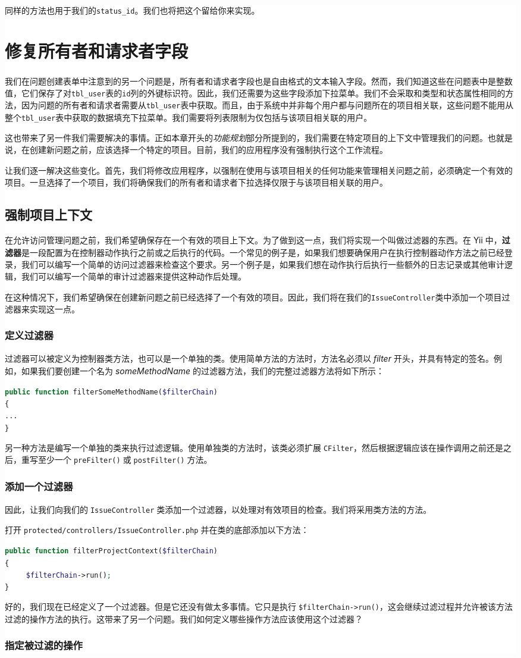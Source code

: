同样的方法也用于我们的`status_id`。我们也将把这个留给你来实现。

# 修复所有者和请求者字段

我们在问题创建表单中注意到的另一个问题是，所有者和请求者字段也是自由格式的文本输入字段。然而，我们知道这些在问题表中是整数值，它们保存了对`tbl_user`表的`id`列的外键标识符。因此，我们还需要为这些字段添加下拉菜单。我们不会采取和类型和状态属性相同的方法，因为问题的所有者和请求者需要从`tbl_user`表中获取。而且，由于系统中并非每个用户都与问题所在的项目相关联，这些问题不能用从整个`tbl_user`表中获取的数据填充下拉菜单。我们需要将列表限制为仅包括与该项目相关联的用户。

这也带来了另一件我们需要解决的事情。正如本章开头的*功能规划*部分所提到的，我们需要在特定项目的上下文中管理我们的问题。也就是说，在创建新问题之前，应该选择一个特定的项目。目前，我们的应用程序没有强制执行这个工作流程。

让我们逐一解决这些变化。首先，我们将修改应用程序，以强制在使用与该项目相关的任何功能来管理相关问题之前，必须确定一个有效的项目。一旦选择了一个项目，我们将确保我们的所有者和请求者下拉选择仅限于与该项目相关联的用户。

## 强制项目上下文

在允许访问管理问题之前，我们希望确保存在一个有效的项目上下文。为了做到这一点，我们将实现一个叫做过滤器的东西。在 Yii 中，**过滤器**是一段配置为在控制器动作执行之前或之后执行的代码。一个常见的例子是，如果我们想要确保用户在执行控制器动作方法之前已经登录，我们可以编写一个简单的访问过滤器来检查这个要求。另一个例子是，如果我们想在动作执行后执行一些额外的日志记录或其他审计逻辑，我们可以编写一个简单的审计过滤器来提供这种动作后处理。

在这种情况下，我们希望确保在创建新问题之前已经选择了一个有效的项目。因此，我们将在我们的`IssueController`类中添加一个项目过滤器来实现这一点。

### 定义过滤器

过滤器可以被定义为控制器类方法，也可以是一个单独的类。使用简单方法的方法时，方法名必须以 *filter* 开头，并具有特定的签名。例如，如果我们要创建一个名为 *someMethodName* 的过滤器方法，我们的完整过滤器方法将如下所示：

```php
public function filterSomeMethodName($filterChain)
{
...
}
```

另一种方法是编写一个单独的类来执行过滤逻辑。使用单独类的方法时，该类必须扩展 `CFilter`，然后根据逻辑应该在操作调用之前还是之后，重写至少一个 `preFilter()` 或 `postFilter()` 方法。

### 添加一个过滤器

因此，让我们向我们的 `IssueController` 类添加一个过滤器，以处理对有效项目的检查。我们将采用类方法的方法。

打开 `protected/controllers/IssueController.php` 并在类的底部添加以下方法：

```php
public function filterProjectContext($filterChain)
{   
     $filterChain->run(); 
} 
```

好的，我们现在已经定义了一个过滤器。但是它还没有做太多事情。它只是执行 `$filterChain->run()`，这会继续过滤过程并允许被该方法过滤的操作方法的执行。这带来了另一个问题。我们如何定义哪些操作方法应该使用这个过滤器？

### 指定被过滤的操作
